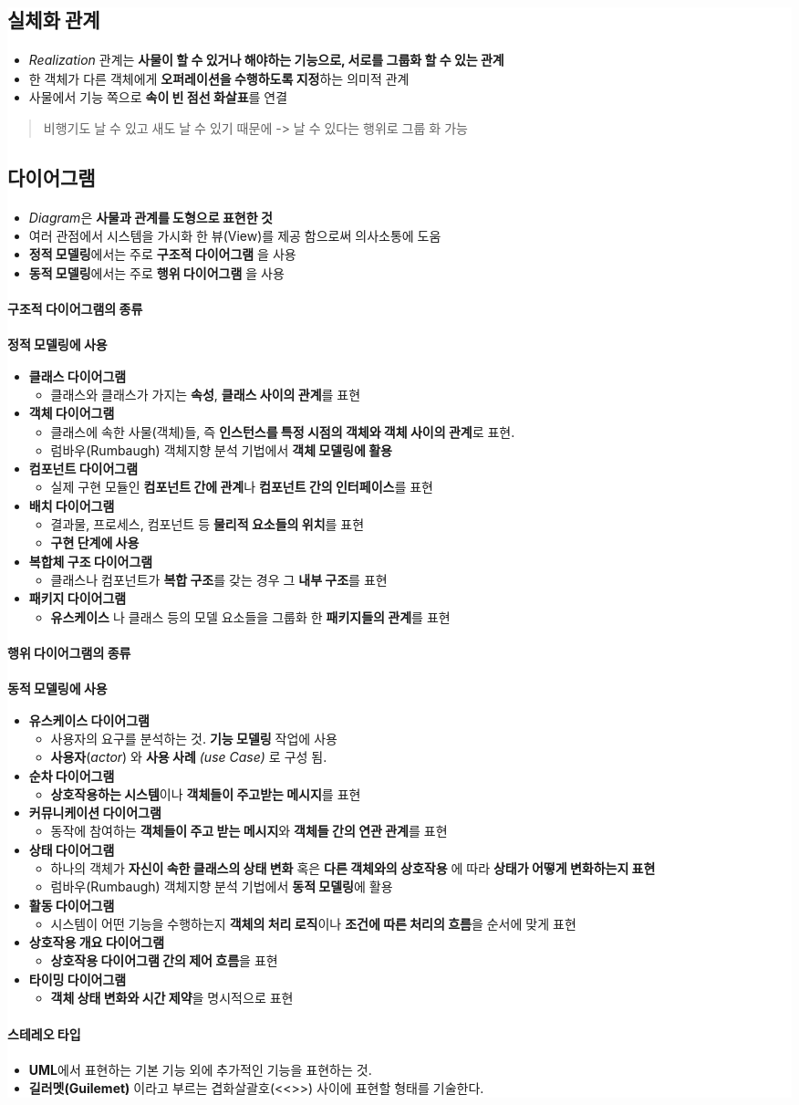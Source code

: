 ## 실체화 관계
- *Realization* 관계는 **사물이 할 수 있거나 해야하는 기능으로, 서로를 그룹화 할 수 있는 관계**
- 한 객체가 다른 객체에게 **오퍼레이션을 수행하도록 지정**하는 의미적 관계
- 사물에서 기능 쪽으로 **속이 빈 점선 화살표**를 연결
> 비행기도 날 수 있고 새도 날 수 있기 때문에 -> 날 수 있다는 행위로 그룹 화 가능

## 다이어그램
- *Diagram*은 **사물과 관계를 도형으로 표현한 것**
- 여러 관점에서 시스템을 가시화 한 뷰(View)를 제공 함으로써 의사소통에 도움
- **정적 모델링**에서는 주로 **구조적 다이어그램** 을 사용
- **동적 모델링**에서는 주로 **행위 다이어그램** 을 사용

#### 구조적 다이어그램의 종류
**정적 모델링에 사용**
- **클래스 다이어그램**  
	- 클래스와 클래스가 가지는 **속성**, **클래스 사이의 관계**를 표현
- **객체 다이어그램**
	- 클래스에 속한 사물(객체)들, 즉 **인스턴스를 특정 시점의 객체와 객체 사이의 관계**로 표현.
	- 럼바우(Rumbaugh) 객체지향 분석 기법에서 **객체 모델링에 활용**
- **컴포넌트 다이어그램**
	- 실제 구현 모듈인 **컴포넌트 간에 관계**나 **컴포넌트 간의 인터페이스**를 표현
- **배치 다이어그램**
	- 결과물, 프로세스, 컴포넌트 등 **물리적 요소들의 위치**를 표현
	- **구현 단계에 사용**
- **복합체 구조 다이어그램**
	- 클래스나 컴포넌트가 **복합 구조**를 갖는 경우 그 **내부 구조**를 표현
- **패키지 다이어그램**
	- **유스케이스** 나 클래스 등의 모델 요소들을 그룹화 한 **패키지들의 관계**를 표현

#### 행위 다이어그램의 종류
**동적 모델링에 사용**
- **유스케이스 다이어그램**
	- 사용자의 요구를 분석하는 것. **기능 모델링** 작업에 사용
	- **사용자**(_actor_) 와 **사용 사례** _(use Case)_ 로 구성 됨.
- **순차 다이어그램**
	- **상호작용하는 시스템**이나 **객체들이 주고받는 메시지**를 표현
- **커뮤니케이션 다이어그램**
	- 동작에 참여하는 **객체들이 주고 받는 메시지**와 **객체들 간의 연관 관계**를 표현
- **상태 다이어그램**
	- 하나의 객체가 **자신이 속한 클래스의 상태 변화** 혹은 **다른 객체와의 상호작용** 에 따라 **상태가 어떻게 변화하는지 표현**
	- 럼바우(Rumbaugh) 객체지향 분석 기법에서 **동적 모델링**에 활용
- **활동 다이어그램**
	- 시스템이 어떤 기능을 수행하는지 **객체의 처리 로직**이나 **조건에 따른 처리의 흐름**을 순서에 맞게 표현
- **상호작용 개요 다이어그램**
	- **상호작용 다이어그램 간의 제어 흐름**을 표현
- **타이밍 다이어그램**
	- **객체 상태 변화와 시간 제약**을 명시적으로 표현

#### 스테레오 타입
- **UML**에서 표현하는 기본 기능 외에 추가적인 기능을 표현하는 것.
- **길러멧(Guilemet)** 이라고 부르는 겹화살괄호(<<>>) 사이에 표현할 형태를 기술한다.
